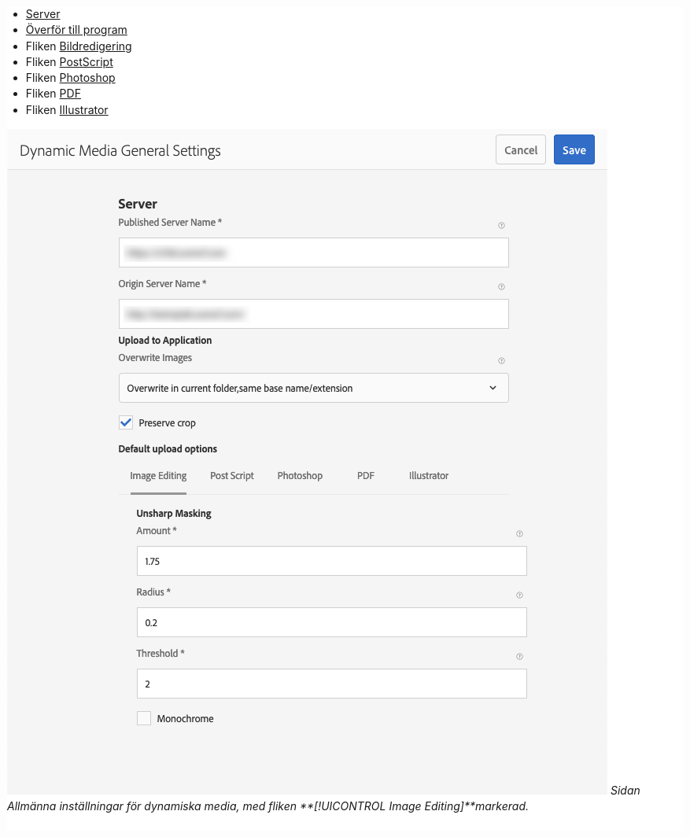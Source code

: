    * [Server](#server-general-setting)
   * [Överför till program](#upload-to-application)
   * Fliken [Bildredigering](#image-editing-tab)
   * Fliken [PostScript](#postscript-tab)
   * Fliken [Photoshop](#photoshop-tab)
   * Fliken [PDF](#pdf-tab)
   * Fliken [Illustrator](#illustrator-tab)

   ![Sidan Allmänna inställningar för dynamiska media](/help/assets/assets-dm/dm-general-settings.png)
   *Sidan Allmänna inställningar för dynamiska media, med fliken **[!UICONTROL Image Editing]**markerad.*<br><br>
